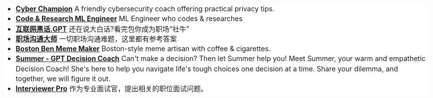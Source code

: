 - [**Cyber Champion**](https://chat.openai.com/g/g-lm80TboJq-cyber-champion) A friendly cybersecurity coach offering practical privacy tips.
- [**Code & Research ML Engineer**](https://chat.openai.com/g/g-18FYDT9Jk-code-research-ml-engineer) ML Engineer who codes & researches
- [**互联网黑话.GPT**](https://chat.openai.com/g/g-pexC3zXOF-hu-lian-wang-hei-hua-gpt) 还在说大白话?看完包你成为职场“社牛”
- [**职场沟通大师**](https://chat.openai.com/g/g-kE9jm3mTP-zhi-chang-gou-tong-da-shi) 一切职场沟通难题，这里都有参考答案
- [**Boston Ben Meme Maker**](https://chat.openai.com/g/g-jdvo405bV-boston-ben-meme-maker) Boston-style meme artisan with coffee & cigarettes.
- [**Summer - GPT Decision Coach**](https://chat.openai.com/g/g-Z29jCdWhq-summer-gpt-decision-coach) Can't make a decision? Then let Summer help you! Meet Summer, your warm and empathetic Decision Coach! She's here to help you navigate life's tough choices one decision at a time. Share your dilemma, and together, we will figure it out.
- [**Interviewer Pro**](https://chat.openai.com/g/g-ZS5BfMK1g-interviewer-pro) 作为专业面试官，提出相关的职位面试问题。
